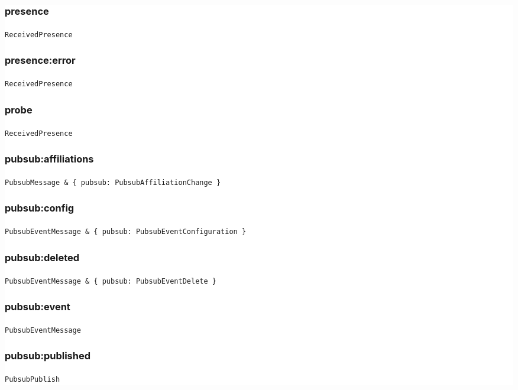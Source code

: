 <p></p>

<h3 id="presence">presence</h3>

```
ReceivedPresence
```

<p></p>

<h3 id="presence:error">presence:error</h3>

```
ReceivedPresence
```

<p></p>

<h3 id="probe">probe</h3>

```
ReceivedPresence
```

<p></p>

<h3 id="pubsub:affiliations">pubsub:affiliations</h3>

```
PubsubMessage & { pubsub: PubsubAffiliationChange }
```

<p></p>

<h3 id="pubsub:config">pubsub:config</h3>

```
PubsubEventMessage & { pubsub: PubsubEventConfiguration }
```

<p></p>

<h3 id="pubsub:deleted">pubsub:deleted</h3>

```
PubsubEventMessage & { pubsub: PubsubEventDelete }
```

<p></p>

<h3 id="pubsub:event">pubsub:event</h3>

```
PubsubEventMessage
```

<p></p>

<h3 id="pubsub:published">pubsub:published</h3>

```
PubsubPublish
```

<p></p>
